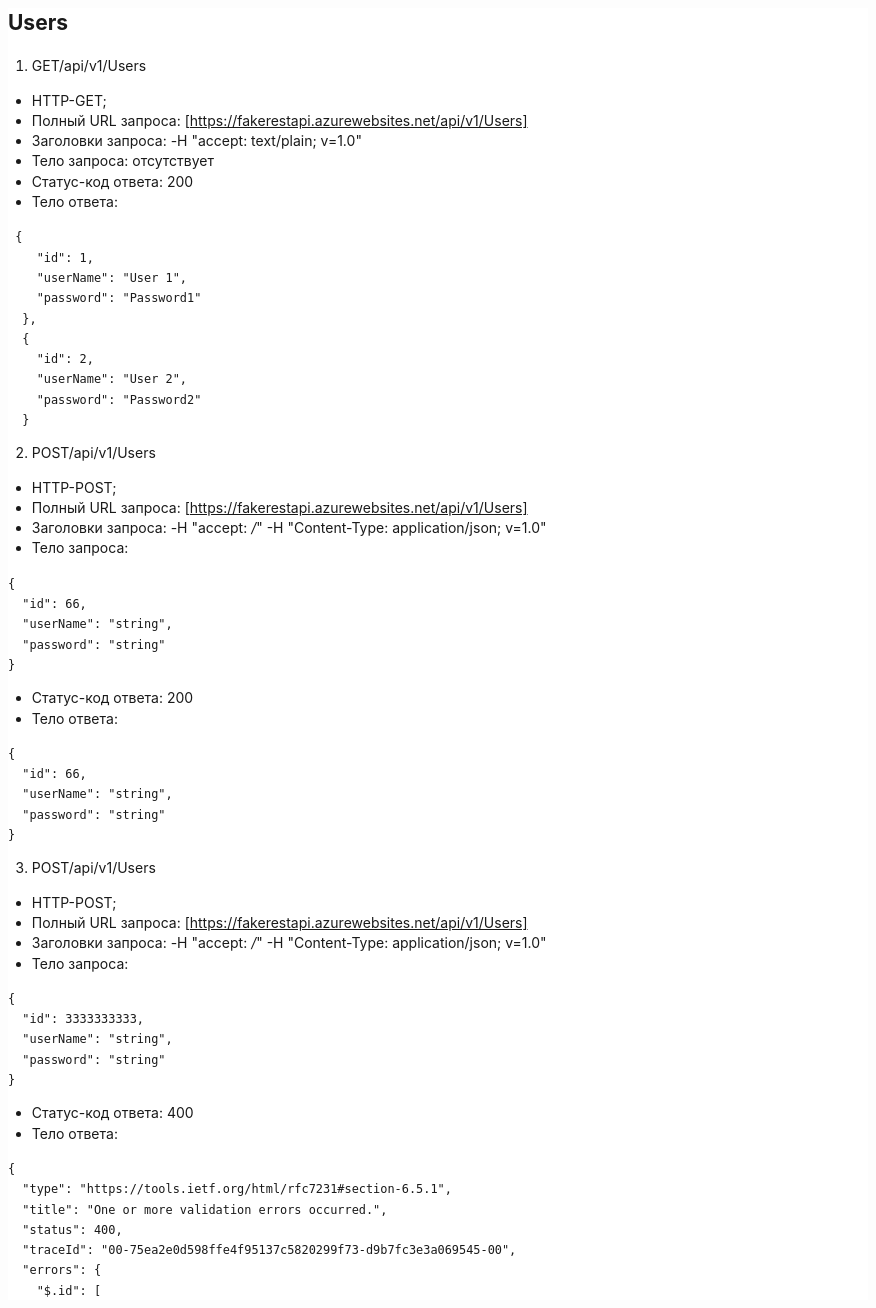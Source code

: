 ## Users

1. GET/api/v1/Users
- HTTP-GET;
- Полный URL запроса: [https://fakerestapi.azurewebsites.net/api/v1/Users]
- Заголовки запроса: -H  "accept: text/plain; v=1.0"
- Тело запроса: отсутствует
- Статус-код ответа: 200
- Тело ответа: 
```
 {
    "id": 1,
    "userName": "User 1",
    "password": "Password1"
  },
  {
    "id": 2,
    "userName": "User 2",
    "password": "Password2"
  }
```

2. POST/api/v1/Users
- HTTP-POST;
- Полный URL запроса: [https://fakerestapi.azurewebsites.net/api/v1/Users]
- Заголовки запроса: -H  "accept: */*" -H  "Content-Type: application/json; v=1.0"
- Тело запроса: 
```
{
  "id": 66,
  "userName": "string",
  "password": "string"
}
```
- Статус-код ответа: 200
- Тело ответа: 
```
{
  "id": 66,
  "userName": "string",
  "password": "string"
}
```

3. POST/api/v1/Users
- HTTP-POST;
- Полный URL запроса: [https://fakerestapi.azurewebsites.net/api/v1/Users]
- Заголовки запроса: -H  "accept: */*" -H  "Content-Type: application/json; v=1.0"
- Тело запроса: 
```
{
  "id": 3333333333,
  "userName": "string",
  "password": "string"
}
```
- Статус-код ответа: 400
- Тело ответа: 
```
{
  "type": "https://tools.ietf.org/html/rfc7231#section-6.5.1",
  "title": "One or more validation errors occurred.",
  "status": 400,
  "traceId": "00-75ea2e0d598ffe4f95137c5820299f73-d9b7fc3e3a069545-00",
  "errors": {
    "$.id": [
```